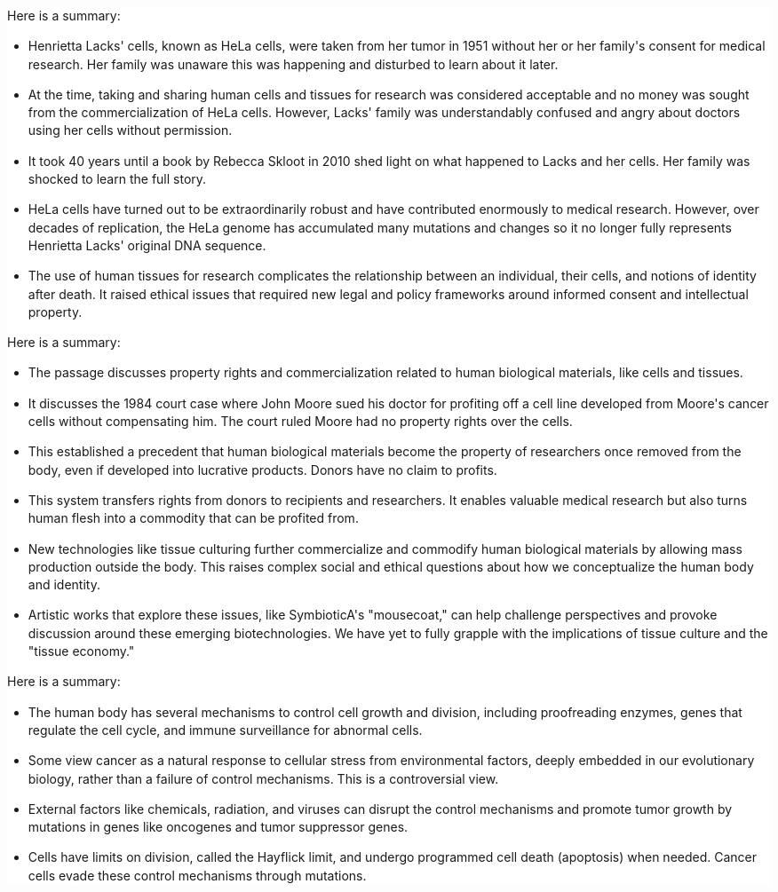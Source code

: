  Here is a summary:

- Henrietta Lacks' cells, known as HeLa cells, were taken from her tumor in 1951 without her or her family's consent for medical research. Her family was unaware this was happening and disturbed to learn about it later.

- At the time, taking and sharing human cells and tissues for research was considered acceptable and no money was sought from the commercialization of HeLa cells. However, Lacks' family was understandably confused and angry about doctors using her cells without permission. 

- It took 40 years until a book by Rebecca Skloot in 2010 shed light on what happened to Lacks and her cells. Her family was shocked to learn the full story.

- HeLa cells have turned out to be extraordinarily robust and have contributed enormously to medical research. However, over decades of replication, the HeLa genome has accumulated many mutations and changes so it no longer fully represents Henrietta Lacks' original DNA sequence.

- The use of human tissues for research complicates the relationship between an individual, their cells, and notions of identity after death. It raised ethical issues that required new legal and policy frameworks around informed consent and intellectual property.

 Here is a summary:

- The passage discusses property rights and commercialization related to human biological materials, like cells and tissues. 

- It discusses the 1984 court case where John Moore sued his doctor for profiting off a cell line developed from Moore's cancer cells without compensating him. The court ruled Moore had no property rights over the cells.

- This established a precedent that human biological materials become the property of researchers once removed from the body, even if developed into lucrative products. Donors have no claim to profits.

- This system transfers rights from donors to recipients and researchers. It enables valuable medical research but also turns human flesh into a commodity that can be profited from. 

- New technologies like tissue culturing further commercialize and commodify human biological materials by allowing mass production outside the body. This raises complex social and ethical questions about how we conceptualize the human body and identity.

- Artistic works that explore these issues, like SymbioticA's "mousecoat," can help challenge perspectives and provoke discussion around these emerging biotechnologies. We have yet to fully grapple with the implications of tissue culture and the "tissue economy."

 Here is a summary:

- The human body has several mechanisms to control cell growth and division, including proofreading enzymes, genes that regulate the cell cycle, and immune surveillance for abnormal cells. 

- Some view cancer as a natural response to cellular stress from environmental factors, deeply embedded in our evolutionary biology, rather than a failure of control mechanisms. This is a controversial view.

- External factors like chemicals, radiation, and viruses can disrupt the control mechanisms and promote tumor growth by mutations in genes like oncogenes and tumor suppressor genes. 

- Cells have limits on division, called the Hayflick limit, and undergo programmed cell death (apoptosis) when needed. Cancer cells evade these control mechanisms through mutations. 
